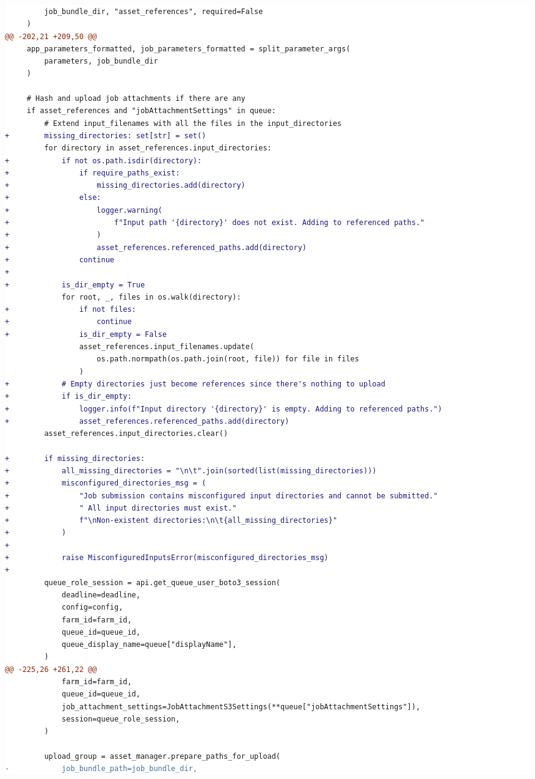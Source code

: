 ```diff
         job_bundle_dir, "asset_references", required=False
     )
@@ -202,21 +209,50 @@
     app_parameters_formatted, job_parameters_formatted = split_parameter_args(
         parameters, job_bundle_dir
     )
 
     # Hash and upload job attachments if there are any
     if asset_references and "jobAttachmentSettings" in queue:
         # Extend input_filenames with all the files in the input_directories
+        missing_directories: set[str] = set()
         for directory in asset_references.input_directories:
+            if not os.path.isdir(directory):
+                if require_paths_exist:
+                    missing_directories.add(directory)
+                else:
+                    logger.warning(
+                        f"Input path '{directory}' does not exist. Adding to referenced paths."
+                    )
+                    asset_references.referenced_paths.add(directory)
+                continue
+
+            is_dir_empty = True
             for root, _, files in os.walk(directory):
+                if not files:
+                    continue
+                is_dir_empty = False
                 asset_references.input_filenames.update(
                     os.path.normpath(os.path.join(root, file)) for file in files
                 )
+            # Empty directories just become references since there's nothing to upload
+            if is_dir_empty:
+                logger.info(f"Input directory '{directory}' is empty. Adding to referenced paths.")
+                asset_references.referenced_paths.add(directory)
         asset_references.input_directories.clear()
 
+        if missing_directories:
+            all_missing_directories = "\n\t".join(sorted(list(missing_directories)))
+            misconfigured_directories_msg = (
+                "Job submission contains misconfigured input directories and cannot be submitted."
+                " All input directories must exist."
+                f"\nNon-existent directories:\n\t{all_missing_directories}"
+            )
+
+            raise MisconfiguredInputsError(misconfigured_directories_msg)
+
         queue_role_session = api.get_queue_user_boto3_session(
             deadline=deadline,
             config=config,
             farm_id=farm_id,
             queue_id=queue_id,
             queue_display_name=queue["displayName"],
         )
@@ -225,26 +261,22 @@
             farm_id=farm_id,
             queue_id=queue_id,
             job_attachment_settings=JobAttachmentS3Settings(**queue["jobAttachmentSettings"]),
             session=queue_role_session,
         )
 
         upload_group = asset_manager.prepare_paths_for_upload(
-            job_bundle_path=job_bundle_dir,
```